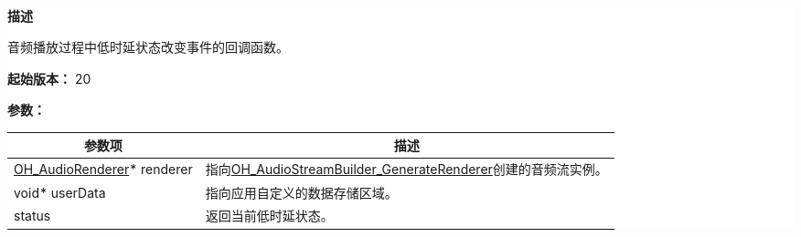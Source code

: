 **描述**

音频播放过程中低时延状态改变事件的回调函数。

**起始版本：** 20


**参数：**

| 参数项 | 描述 |
| -- | -- |
| [OH_AudioRenderer](capi-ohaudio-oh-audiorendererstruct.md)* renderer | 指向[OH_AudioStreamBuilder_GenerateRenderer](capi-native-audiostreambuilder-h.md#oh_audiostreambuilder_generaterenderer)创建的音频流实例。 |
| void* userData | 指向应用自定义的数据存储区域。 |
| status | 返回当前低时延状态。 |

